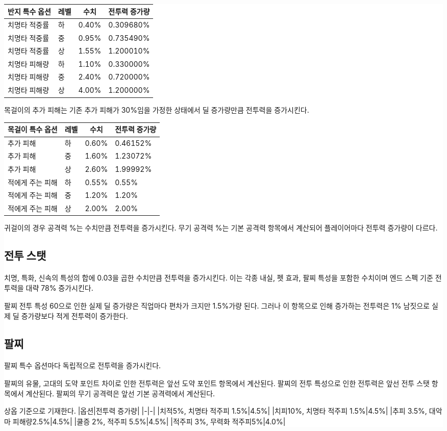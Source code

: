 |반지 특수 옵션|레벨|수치|전투력 증가량|
|-|-|-|-|
|치명타 적중률|하|0.40%|0.309680%|
|치명타 적중률|중|0.95%|0.735490%|
|치명타 적중률|상|1.55%|1.200010%|
|치명타 피해량|하|1.10%|0.330000%|
|치명타 피해량|중|2.40%|0.720000%|
|치명타 피해량|상|4.00%|1.200000%|

목걸이의 추가 피해는 기존 추가 피해가 30%임을 가정한 상태에서 딜 증가량만큼 전투력을 증가시킨다.

|목걸이 특수 옵션|레벨|수치|전투력 증가량|
|-|-|-|-|
|추가 피해|하|0.60%|0.46152%|
|추가 피해|중|1.60%|1.23072%|
|추가 피해|상|2.60%|1.99992%|
|적에게 주는 피해|하|0.55%|0.55%|
|적에게 주는 피해|중|1.20%|1.20%|
|적에게 주는 피해|상|2.00%|2.00%|

귀걸이의 경우 공격력 %는 수치만큼 전투력을 증가시킨다. 무기 공격력 %는 기본 공격력 항목에서 계산되어 플레이어마다 전투력 증가량이 다르다.

## 전투 스탯
치명, 특화, 신속의 특성의 합에 0.03을 곱한 수치만큼 전투력을 증가시킨다. 이는 각종 내실, 펫 효과, 팔찌 특성을 포함한 수치이며 엔드 스펙 기준 전투력을 대략 78% 증가시킨다.

팔찌 전투 특성 60으로 인한 실제 딜 증가량은 직업마다 편차가 크지만 1.5%가량 된다. 그러나 이 항목으로 인해 증가하는 전투력은 1% 남짓으로 실제 딜 증가량보다 적게 전투력이 증가한다.

## 팔찌
팔찌 특수 옵션마다 독립적으로 전투력을 증가시킨다.

팔찌의 유물, 고대의 도약 포인트 차이로 인한 전투력은 앞선 도약 포인트 항목에서 계산된다.
팔찌의 전투 특성으로 인한 전투력은 앞선 전투 스탯 항목에서 계산된다.
팔찌의 무기 공격력은 앞선 기본 공격력에서 계산된다.

상옵 기준으로 기재한다.
|옵션|전투력 증가량|
|-|-|
|치적5%, 치명타 적주피 1.5%|4.5%|
|치피10%, 치명타 적주피 1.5%|4.5%|
|추피 3.5%, 대악마 피해량2.5%|4.5%|
|쿨증 2%, 적주피 5.5%|4.5%|
|적주피 3%, 무력화 적주피5%|4.0%|
